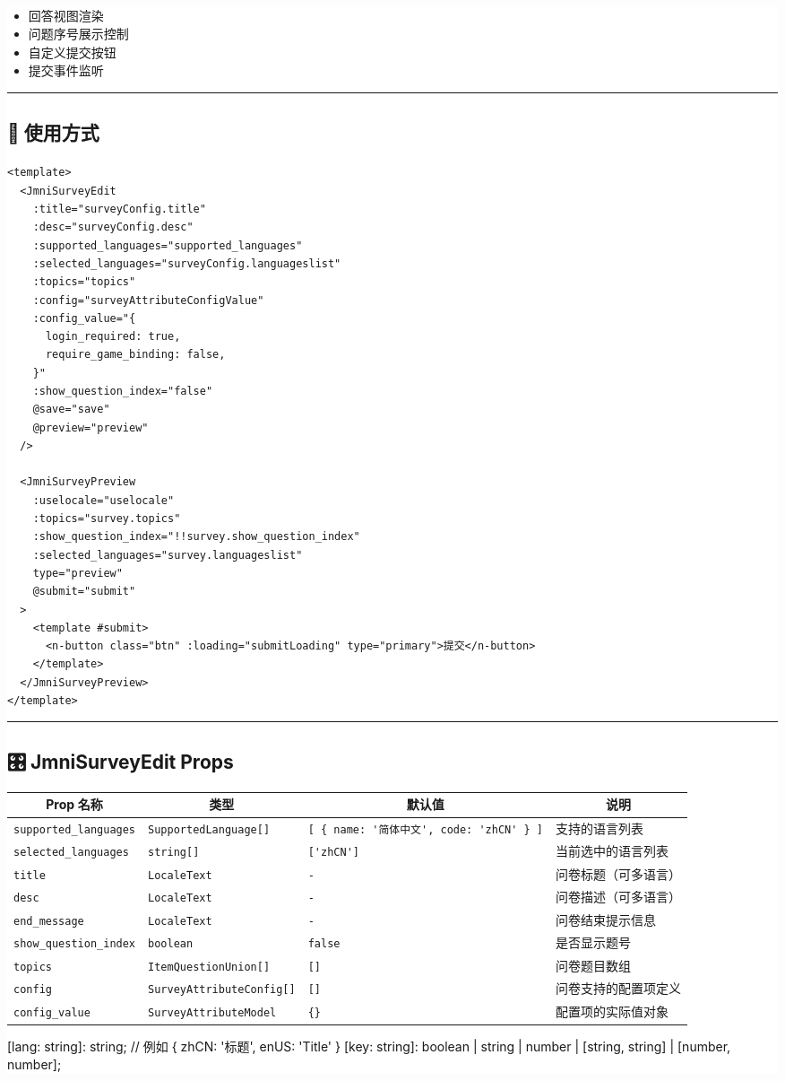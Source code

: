 * 回答视图渲染
* 问题序号展示控制
* 自定义提交按钮
* 提交事件监听

---

## 🔧 使用方式

```vue
<template>
  <JmniSurveyEdit 
    :title="surveyConfig.title"
    :desc="surveyConfig.desc"
    :supported_languages="supported_languages"
    :selected_languages="surveyConfig.languageslist"
    :topics="topics"
    :config="surveyAttributeConfigValue"
    :config_value="{
      login_required: true,
      require_game_binding: false,
    }"
    :show_question_index="false"
    @save="save"
    @preview="preview"
  />

  <JmniSurveyPreview
    :uselocale="uselocale"
    :topics="survey.topics"
    :show_question_index="!!survey.show_question_index"
    :selected_languages="survey.languageslist"
    type="preview"
    @submit="submit"
  >
    <template #submit>
      <n-button class="btn" :loading="submitLoading" type="primary">提交</n-button>
    </template>
  </JmniSurveyPreview>
</template>
```

---

## 🎛️ JmniSurveyEdit Props

| Prop 名称               | 类型                        | 默认值                                  | 说明         |
| --------------------- | ------------------------- | ------------------------------------ | ---------- |
| `supported_languages` | `SupportedLanguage[]`     | `[ { name: '简体中文', code: 'zhCN' } ]` | 支持的语言列表    |
| `selected_languages`  | `string[]`                | `['zhCN']`                           | 当前选中的语言列表  |
| `title`               | `LocaleText`    | `-`                                  | 问卷标题（可多语言） |
| `desc`                | `LocaleText`    | `-`                                  | 问卷描述（可多语言） |
| `end_message`         | `LocaleText`    | `-`                                  | 问卷结束提示信息   |
| `show_question_index` | `boolean`                 | `false`                              | 是否显示题号     |
| `topics`              | `ItemQuestionUnion[]`     | `[]`                                 | 问卷题目数组     |
| `config`              | `SurveyAttributeConfig[]` | `[]`                                 | 问卷支持的配置项定义 |
| `config_value`        | `SurveyAttributeModel`    | `{}`                                 | 配置项的实际值对象  |


  [lang: string]: string; // 例如 { zhCN: '标题', enUS: 'Title' }
  [key: string]: boolean | string | number | [string, string] | [number, number];